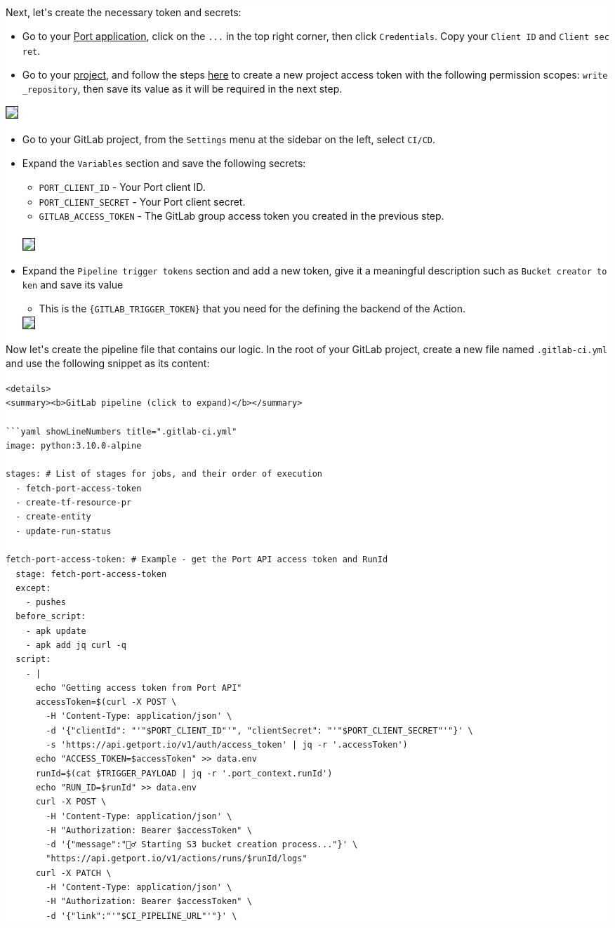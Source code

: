 Next, let's create the necessary token and secrets:
   
  - Go to your [Port application](https://app.getport.io/), click on the `...` in the top right corner, then click `Credentials`. Copy your `Client ID` and `Client secret`.

  - Go to your [project](https://gitlab.com/), and follow the steps [here](https://docs.gitlab.com/ee/user/project/settings/project_access_tokens.html#create-a-project-access-token) to create a new project access token with the following permission scopes: `write_repository`, then save its value as it will be required in the next step.
  <img src='/img/guides/gitlabProjectAccessTokenPerms.png' width='80%' border='1px' />

  - Go to your GitLab project, from the `Settings` menu at the sidebar on the left, select `CI/CD`.

  - Expand the `Variables` section and save the following secrets:
    - `PORT_CLIENT_ID` - Your Port client ID.
    - `PORT_CLIENT_SECRET` - Your Port client secret.
    - `GITLAB_ACCESS_TOKEN` - The GitLab group access token you created in the previous step.
    <br/>
    <img src='/img/guides/gitlabPipelineVariables.png' width='80%' border='1px' />

  - Expand the `Pipeline trigger tokens` section and add a new token, give it a meaningful description such as `Bucket creator token` and save its value
     - This is the `{GITLAB_TRIGGER_TOKEN}` that you need for the defining the backend of the Action.
  
      <img src='/img/guides/gitlabPipelineTriggerToken.png' width='80%' border='1px' />

Now let's create the pipeline file that contains our logic. In the root of your GitLab project, create a new file named `.gitlab-ci.yml` and use the following snippet as its content:

    <details>
    <summary><b>GitLab pipeline (click to expand)</b></summary>

    ```yaml showLineNumbers title=".gitlab-ci.yml"
    image: python:3.10.0-alpine

    stages: # List of stages for jobs, and their order of execution
      - fetch-port-access-token
      - create-tf-resource-pr
      - create-entity
      - update-run-status

    fetch-port-access-token: # Example - get the Port API access token and RunId
      stage: fetch-port-access-token
      except:
        - pushes
      before_script:
        - apk update
        - apk add jq curl -q
      script:
        - |
          echo "Getting access token from Port API"
          accessToken=$(curl -X POST \
            -H 'Content-Type: application/json' \
            -d '{"clientId": "'"$PORT_CLIENT_ID"'", "clientSecret": "'"$PORT_CLIENT_SECRET"'"}' \
            -s 'https://api.getport.io/v1/auth/access_token' | jq -r '.accessToken')
          echo "ACCESS_TOKEN=$accessToken" >> data.env
          runId=$(cat $TRIGGER_PAYLOAD | jq -r '.port_context.runId')
          echo "RUN_ID=$runId" >> data.env
          curl -X POST \
            -H 'Content-Type: application/json' \
            -H "Authorization: Bearer $accessToken" \
            -d '{"message":"🏃‍♂️ Starting S3 bucket creation process..."}' \
            "https://api.getport.io/v1/actions/runs/$runId/logs"
          curl -X PATCH \
            -H 'Content-Type: application/json' \
            -H "Authorization: Bearer $accessToken" \
            -d '{"link":"'"$CI_PIPELINE_URL"'"}' \